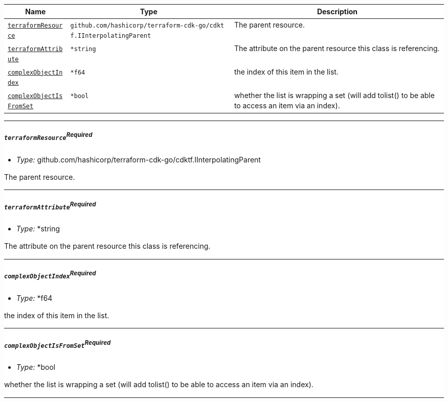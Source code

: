 | **Name** | **Type** | **Description** |
| --- | --- | --- |
| <code><a href="#@cdktf/provider-vsphere.dataVsphereGuestOsCustomization.DataVsphereGuestOsCustomizationSpecLinuxOptionsOutputReference.Initializer.parameter.terraformResource">terraformResource</a></code> | <code>github.com/hashicorp/terraform-cdk-go/cdktf.IInterpolatingParent</code> | The parent resource. |
| <code><a href="#@cdktf/provider-vsphere.dataVsphereGuestOsCustomization.DataVsphereGuestOsCustomizationSpecLinuxOptionsOutputReference.Initializer.parameter.terraformAttribute">terraformAttribute</a></code> | <code>*string</code> | The attribute on the parent resource this class is referencing. |
| <code><a href="#@cdktf/provider-vsphere.dataVsphereGuestOsCustomization.DataVsphereGuestOsCustomizationSpecLinuxOptionsOutputReference.Initializer.parameter.complexObjectIndex">complexObjectIndex</a></code> | <code>*f64</code> | the index of this item in the list. |
| <code><a href="#@cdktf/provider-vsphere.dataVsphereGuestOsCustomization.DataVsphereGuestOsCustomizationSpecLinuxOptionsOutputReference.Initializer.parameter.complexObjectIsFromSet">complexObjectIsFromSet</a></code> | <code>*bool</code> | whether the list is wrapping a set (will add tolist() to be able to access an item via an index). |

---

##### `terraformResource`<sup>Required</sup> <a name="terraformResource" id="@cdktf/provider-vsphere.dataVsphereGuestOsCustomization.DataVsphereGuestOsCustomizationSpecLinuxOptionsOutputReference.Initializer.parameter.terraformResource"></a>

- *Type:* github.com/hashicorp/terraform-cdk-go/cdktf.IInterpolatingParent

The parent resource.

---

##### `terraformAttribute`<sup>Required</sup> <a name="terraformAttribute" id="@cdktf/provider-vsphere.dataVsphereGuestOsCustomization.DataVsphereGuestOsCustomizationSpecLinuxOptionsOutputReference.Initializer.parameter.terraformAttribute"></a>

- *Type:* *string

The attribute on the parent resource this class is referencing.

---

##### `complexObjectIndex`<sup>Required</sup> <a name="complexObjectIndex" id="@cdktf/provider-vsphere.dataVsphereGuestOsCustomization.DataVsphereGuestOsCustomizationSpecLinuxOptionsOutputReference.Initializer.parameter.complexObjectIndex"></a>

- *Type:* *f64

the index of this item in the list.

---

##### `complexObjectIsFromSet`<sup>Required</sup> <a name="complexObjectIsFromSet" id="@cdktf/provider-vsphere.dataVsphereGuestOsCustomization.DataVsphereGuestOsCustomizationSpecLinuxOptionsOutputReference.Initializer.parameter.complexObjectIsFromSet"></a>

- *Type:* *bool

whether the list is wrapping a set (will add tolist() to be able to access an item via an index).

---